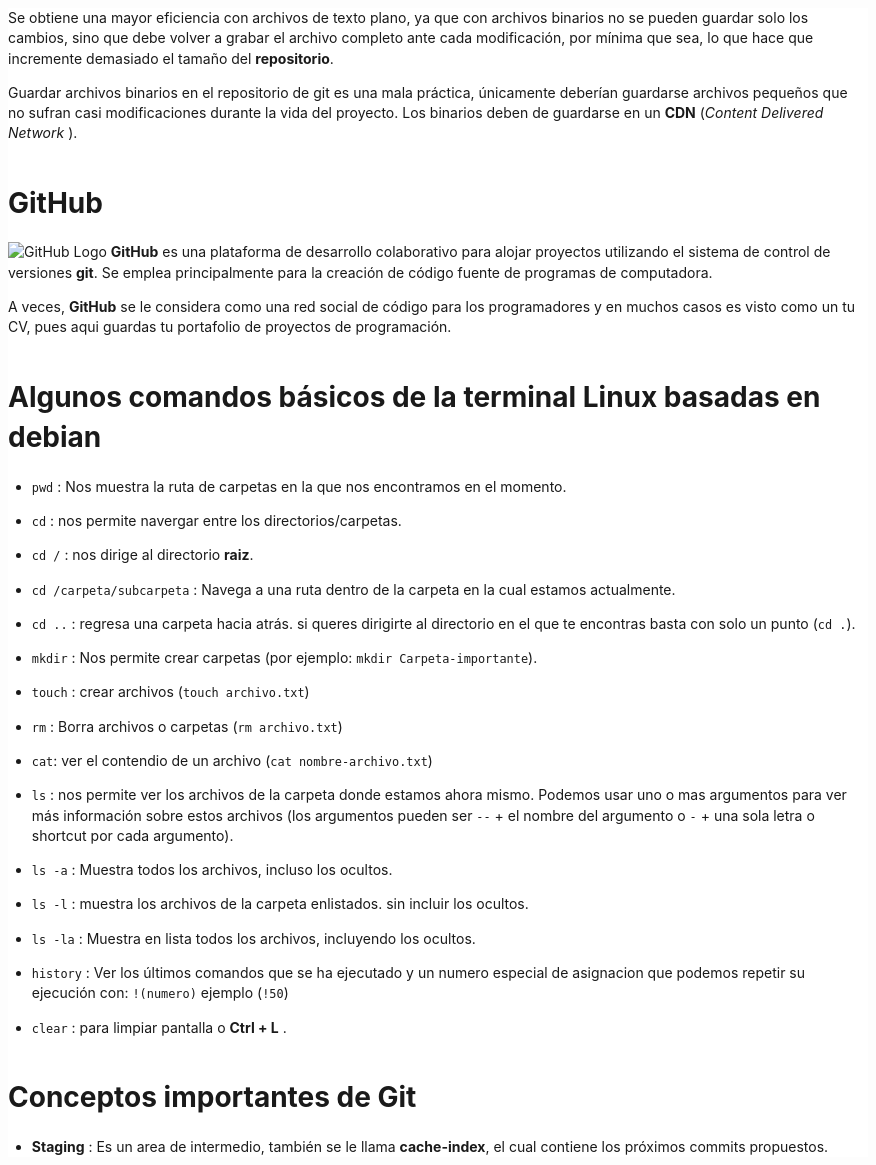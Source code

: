Se obtiene una mayor eficiencia con archivos de texto plano, ya que con archivos binarios no se pueden guardar solo los cambios, sino que debe volver a grabar el archivo completo ante cada modificación, por mínima que sea, lo que hace que incremente demasiado el tamaño del **repositorio**.

Guardar archivos binarios en el repositorio de git es una mala práctica, únicamente deberían guardarse archivos pequeños que no sufran casi modificaciones durante la vida del proyecto. Los binarios deben de guardarse en un **CDN** (*Content Delivered Network* ).

# GitHub
![GitHub Logo](https://global-uploads.webflow.com/5f5a53e153805db840dae2db/6073fbf151fa4565d48572dc_GitHub_aprender-programaci%25C3%25B3n.jpeg)
**GitHub** es una plataforma de desarrollo colaborativo para alojar proyectos utilizando el sistema de control de versiones **git**. Se emplea principalmente para la creación de código fuente de programas de computadora.

A veces, **GitHub** se le considera como una red social de código para los programadores y en muchos casos es visto como un tu CV, pues aqui guardas tu portafolio de proyectos de programación.

# Algunos comandos básicos de la terminal Linux basadas en debian

* `pwd` : Nos muestra la ruta de carpetas en la que nos encontramos en el momento.

- `cd` : nos permite navergar entre los directorios/carpetas.

- `cd /` : nos dirige al directorio **raiz**.

- `cd /carpeta/subcarpeta` : Navega a una ruta dentro de la carpeta en la cual estamos actualmente.

- `cd ..` : regresa una carpeta hacia atrás. si queres dirigirte al directorio en el que te encontras basta con solo un punto (`cd .`).

- `mkdir` : Nos permite crear carpetas (por ejemplo: `mkdir Carpeta-importante`).

- `touch` : crear archivos (`touch archivo.txt`)

- `rm` : Borra archivos o carpetas (`rm archivo.txt`)

- `cat`: ver el contendio de un archivo (`cat nombre-archivo.txt`)

- `ls` : nos permite ver los archivos de la carpeta donde estamos ahora mismo. Podemos usar uno o mas argumentos para ver más información sobre estos archivos (los argumentos pueden ser `--` + el nombre del argumento o `-` + una sola letra o shortcut por cada argumento).

- `ls -a` : Muestra todos los archivos, incluso los ocultos.

- `ls -l` : muestra los archivos de la carpeta enlistados. sin incluir los ocultos.

- `ls -la` : Muestra en lista todos los archivos, incluyendo los ocultos.

- `history` : Ver los últimos comandos que se ha ejecutado y un numero especial de asignacion que podemos repetir su ejecución con: `!(numero)` ejemplo (`!50`)

- `clear` : para limpiar pantalla o **Ctrl + L** .

# Conceptos importantes de Git
* **Staging** : Es un area de intermedio, también se le llama **cache-index**, el cual contiene los próximos commits propuestos. 
